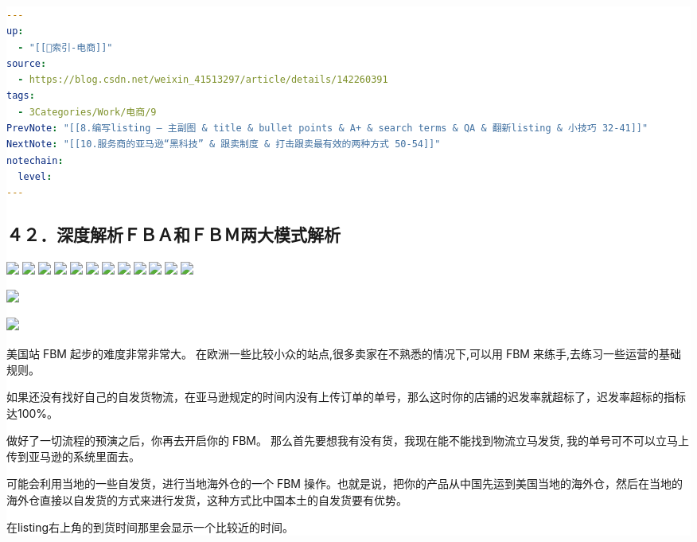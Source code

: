 ```yaml
---
up:
  - "[[🔖索引-电商]]"
source:
  - https://blog.csdn.net/weixin_41513297/article/details/142260391
tags:
  - 3Categories/Work/电商/9
PrevNote: "[[8.编写listing — 主副图 & title & bullet points & A+ & search terms & QA & 翻新listing & 小技巧 32-41]]"
NextNote: "[[10.服务商的亚马逊“黑科技” & 跟卖制度 & 打击跟卖最有效的两种方式 50-54]]"
notechain:
  level: 
---
```


## ４２．深度解析ＦＢＡ和ＦＢＭ两大模式解析 
![](https://imgs-1302581161.cos.ap-guangzhou.myqcloud.com/ob/20250605152248927.webp)
![](https://imgs-1302581161.cos.ap-guangzhou.myqcloud.com/ob/20250605152248928.webp)
![](https://imgs-1302581161.cos.ap-guangzhou.myqcloud.com/ob/20250605152248929.webp)
![](https://imgs-1302581161.cos.ap-guangzhou.myqcloud.com/ob/20250605152248930.webp)
![](https://imgs-1302581161.cos.ap-guangzhou.myqcloud.com/ob/20250605152248931.webp)
![](https://imgs-1302581161.cos.ap-guangzhou.myqcloud.com/ob/20250605152248932.webp)
![](https://imgs-1302581161.cos.ap-guangzhou.myqcloud.com/ob/20250605152248933.webp)
![](https://imgs-1302581161.cos.ap-guangzhou.myqcloud.com/ob/20250605152248934.webp)
![](https://imgs-1302581161.cos.ap-guangzhou.myqcloud.com/ob/20250605152248935.webp)
![](https://imgs-1302581161.cos.ap-guangzhou.myqcloud.com/ob/20250605152248936.webp)
![](https://imgs-1302581161.cos.ap-guangzhou.myqcloud.com/ob/20250605152248937.webp)
![](https://imgs-1302581161.cos.ap-guangzhou.myqcloud.com/ob/20250605152248938.webp)

![](https://imgs-1302581161.cos.ap-guangzhou.myqcloud.com/ob/20250605152248939.webp)

![](https://imgs-1302581161.cos.ap-guangzhou.myqcloud.com/ob/20250605152248940.webp)

美国站 FBM 起步的难度非常非常大。
在欧洲一些比较小众的站点,很多卖家在不熟悉的情况下,可以用 FBM 来练手,去练习一些运营的基础规则。

如果还没有找好自己的自发货物流，在亚马逊规定的时间内没有上传订单的单号，那么这时你的店铺的迟发率就超标了，迟发率超标的指标达100%。

做好了一切流程的预演之后，你再去开启你的 FBM。 
那么首先要想我有没有货，我现在能不能找到物流立马发货, 我的单号可不可以立马上传到亚马逊的系统里面去。

可能会利用当地的一些自发货，进行当地海外仓的一个 FBM 操作。也就是说，把你的产品从中国先运到美国当地的海外仓，然后在当地的海外仓直接以自发货的方式来进行发货，这种方式比中国本土的自发货要有优势。

在listing右上角的到货时间那里会显示一个比较近的时间。
